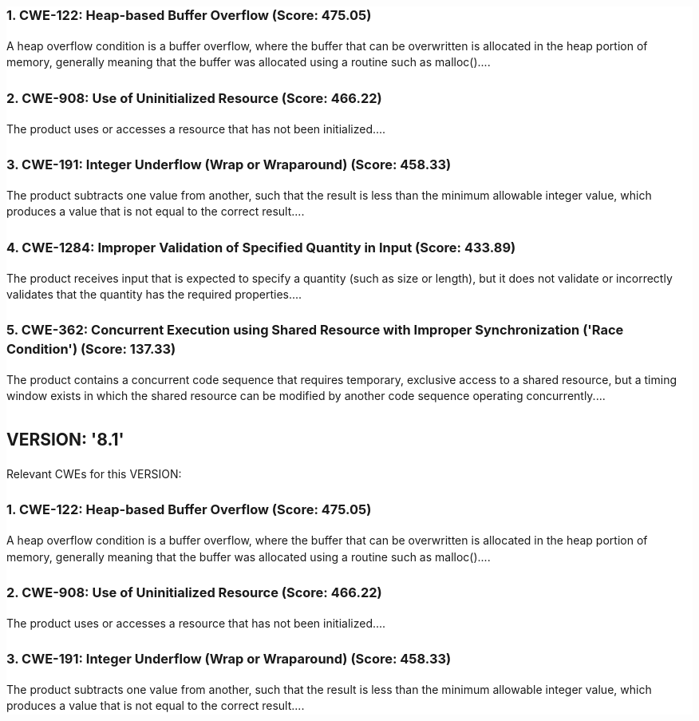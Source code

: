 ### 1. CWE-122: Heap-based Buffer Overflow (Score: 475.05)

A heap overflow condition is a buffer overflow, where the buffer that can be overwritten is allocated in the heap portion of memory, generally meaning that the buffer was allocated using a routine such as malloc()....

### 2. CWE-908: Use of Uninitialized Resource (Score: 466.22)

The product uses or accesses a resource that has not been initialized....

### 3. CWE-191: Integer Underflow (Wrap or Wraparound) (Score: 458.33)

The product subtracts one value from another, such that the result is less than the minimum allowable integer value, which produces a value that is not equal to the correct result....

### 4. CWE-1284: Improper Validation of Specified Quantity in Input (Score: 433.89)

The product receives input that is expected to specify a quantity (such as size or length), but it does not validate or incorrectly validates that the quantity has the required properties....

### 5. CWE-362: Concurrent Execution using Shared Resource with Improper Synchronization ('Race Condition') (Score: 137.33)

The product contains a concurrent code sequence that requires temporary, exclusive access to a shared resource, but a timing window exists in which the shared resource can be modified by another code sequence operating concurrently....

## VERSION: '8.1'

Relevant CWEs for this VERSION:

### 1. CWE-122: Heap-based Buffer Overflow (Score: 475.05)

A heap overflow condition is a buffer overflow, where the buffer that can be overwritten is allocated in the heap portion of memory, generally meaning that the buffer was allocated using a routine such as malloc()....

### 2. CWE-908: Use of Uninitialized Resource (Score: 466.22)

The product uses or accesses a resource that has not been initialized....

### 3. CWE-191: Integer Underflow (Wrap or Wraparound) (Score: 458.33)

The product subtracts one value from another, such that the result is less than the minimum allowable integer value, which produces a value that is not equal to the correct result....
